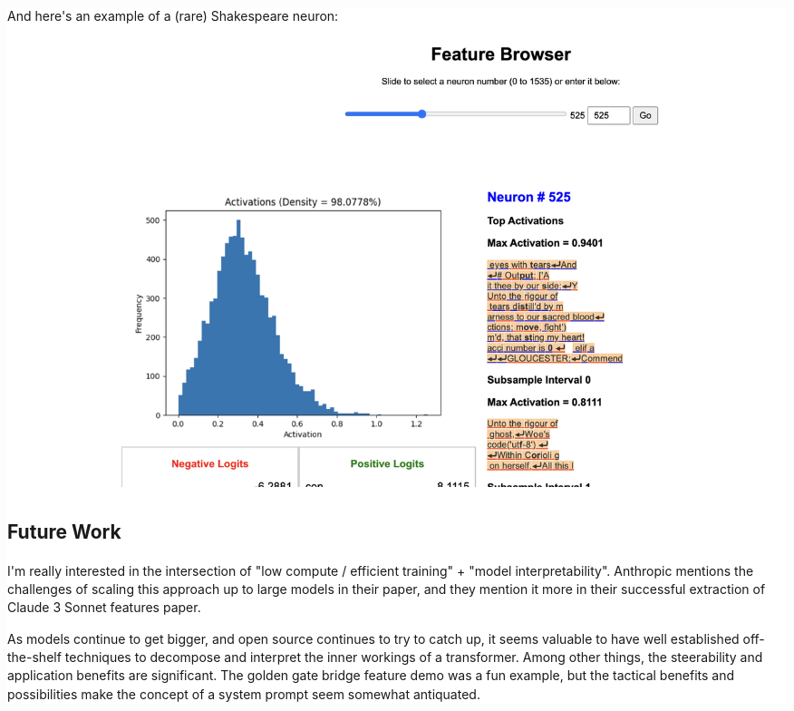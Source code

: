 And here's an example of a (rare) Shakespeare neuron:

<p align="center">
  <img src="./assets/shakespeare.png" width="700" />
</p>

## Future Work

I'm really interested in the intersection of "low compute / efficient training" + "model interpretability". Anthropic mentions the challenges
of scaling this approach up to large models in their paper, and they mention it more in their successful extraction of Claude 3 Sonnet
features paper.

As models continue to get bigger, and open source continues to try to catch up, it seems valuable to have well established
off-the-shelf techniques to decompose and interpret the inner workings of a transformer. Among other things, the steerability and application
benefits are significant. The golden gate bridge feature demo was a fun example, but the tactical benefits and possibilities make the
concept of a system prompt seem somewhat antiquated.